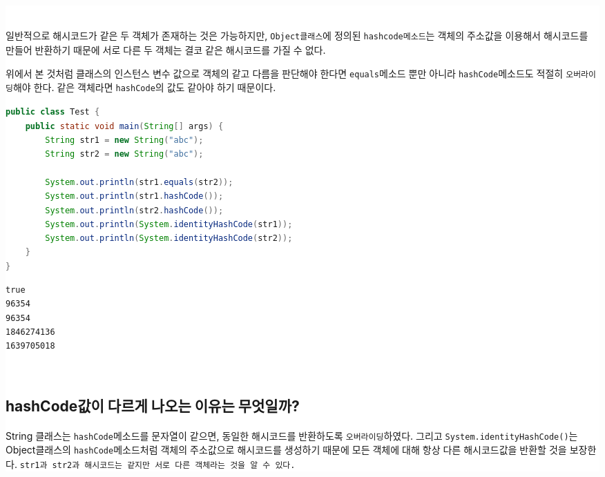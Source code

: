 <br> 

일반적으로 해시코드가 같은 두 객체가 존재하는 것은 가능하지만, `Object클래스`에 정의된 `hashcode메소드`는 객체의 주소값을 이용해서
해시코드를 만들어 반환하기 때문에 서로 다른 두 객체는 결코 같은 해시코드를 가질 수 없다. <br>

위에서 본 것처럼 클래스의 인스턴스 변수 값으로 객체의 같고 다름을 판단해야 한다면 `equals`메소드 뿐만 아니라 `hashCode`메소드도 적절히
`오버라이딩`해야 한다. 같은 객체라면 `hashCode`의 값도 같아야 하기 때문이다.

```java
public class Test {
    public static void main(String[] args) {
        String str1 = new String("abc");
        String str2 = new String("abc");

        System.out.println(str1.equals(str2));
        System.out.println(str1.hashCode());
        System.out.println(str2.hashCode());
        System.out.println(System.identityHashCode(str1));
        System.out.println(System.identityHashCode(str2));
    }
}
```

```
true
96354
96354
1846274136
1639705018
```

<br>

## hashCode값이 다르게 나오는 이유는 무엇일까?

String 클래스는 `hashCode`메소드를 문자열이 같으면, 동일한 해시코드를 반환하도록 `오버라이딩`하였다. 그리고
`System.identityHashCode()`는 Object클래스의 `hashCode`메소드처럼 객체의 주소값으로 해시코드를 생성하기 때문에 모든 객체에
대해 항상 다른 해시코드값을 반환할 것을 보장한다. `str1과 str2과 해시코드는 같지만 서로 다른 객체라는 것을 알 수 있다.`

